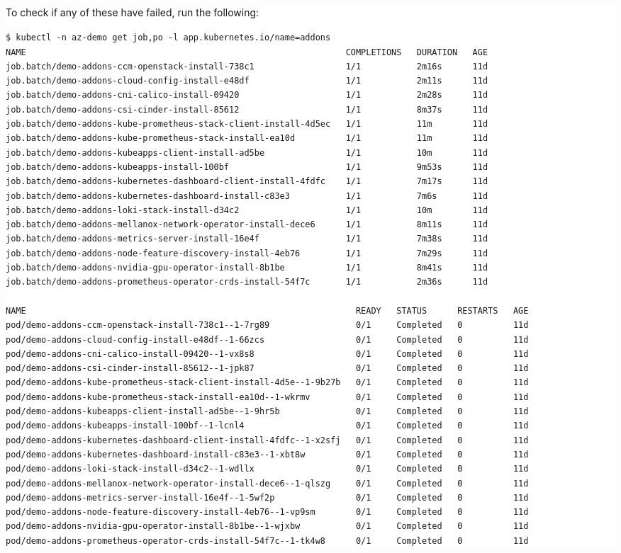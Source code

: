 To check if any of these have failed, run the following:

```command  title="On the K3S node, targetting the HA cluster if deployed"
$ kubectl -n az-demo get job,po -l app.kubernetes.io/name=addons
NAME                                                               COMPLETIONS   DURATION   AGE
job.batch/demo-addons-ccm-openstack-install-738c1                  1/1           2m16s      11d
job.batch/demo-addons-cloud-config-install-e48df                   1/1           2m11s      11d
job.batch/demo-addons-cni-calico-install-09420                     1/1           2m28s      11d
job.batch/demo-addons-csi-cinder-install-85612                     1/1           8m37s      11d
job.batch/demo-addons-kube-prometheus-stack-client-install-4d5ec   1/1           11m        11d
job.batch/demo-addons-kube-prometheus-stack-install-ea10d          1/1           11m        11d
job.batch/demo-addons-kubeapps-client-install-ad5be                1/1           10m        11d
job.batch/demo-addons-kubeapps-install-100bf                       1/1           9m53s      11d
job.batch/demo-addons-kubernetes-dashboard-client-install-4fdfc    1/1           7m17s      11d
job.batch/demo-addons-kubernetes-dashboard-install-c83e3           1/1           7m6s       11d
job.batch/demo-addons-loki-stack-install-d34c2                     1/1           10m        11d
job.batch/demo-addons-mellanox-network-operator-install-dece6      1/1           8m11s      11d
job.batch/demo-addons-metrics-server-install-16e4f                 1/1           7m38s      11d
job.batch/demo-addons-node-feature-discovery-install-4eb76         1/1           7m29s      11d
job.batch/demo-addons-nvidia-gpu-operator-install-8b1be            1/1           8m41s      11d
job.batch/demo-addons-prometheus-operator-crds-install-54f7c       1/1           2m36s      11d

NAME                                                                 READY   STATUS      RESTARTS   AGE
pod/demo-addons-ccm-openstack-install-738c1--1-7rg89                 0/1     Completed   0          11d
pod/demo-addons-cloud-config-install-e48df--1-66zcs                  0/1     Completed   0          11d
pod/demo-addons-cni-calico-install-09420--1-vx8s8                    0/1     Completed   0          11d
pod/demo-addons-csi-cinder-install-85612--1-jpk87                    0/1     Completed   0          11d
pod/demo-addons-kube-prometheus-stack-client-install-4d5e--1-9b27b   0/1     Completed   0          11d
pod/demo-addons-kube-prometheus-stack-install-ea10d--1-wkrmv         0/1     Completed   0          11d
pod/demo-addons-kubeapps-client-install-ad5be--1-9hr5b               0/1     Completed   0          11d
pod/demo-addons-kubeapps-install-100bf--1-lcnl4                      0/1     Completed   0          11d
pod/demo-addons-kubernetes-dashboard-client-install-4fdfc--1-x2sfj   0/1     Completed   0          11d
pod/demo-addons-kubernetes-dashboard-install-c83e3--1-xbt8w          0/1     Completed   0          11d
pod/demo-addons-loki-stack-install-d34c2--1-wdllx                    0/1     Completed   0          11d
pod/demo-addons-mellanox-network-operator-install-dece6--1-qlszg     0/1     Completed   0          11d
pod/demo-addons-metrics-server-install-16e4f--1-5wf2p                0/1     Completed   0          11d
pod/demo-addons-node-feature-discovery-install-4eb76--1-vp9sm        0/1     Completed   0          11d
pod/demo-addons-nvidia-gpu-operator-install-8b1be--1-wjxbw           0/1     Completed   0          11d
pod/demo-addons-prometheus-operator-crds-install-54f7c--1-tk4w8      0/1     Completed   0          11d
```
